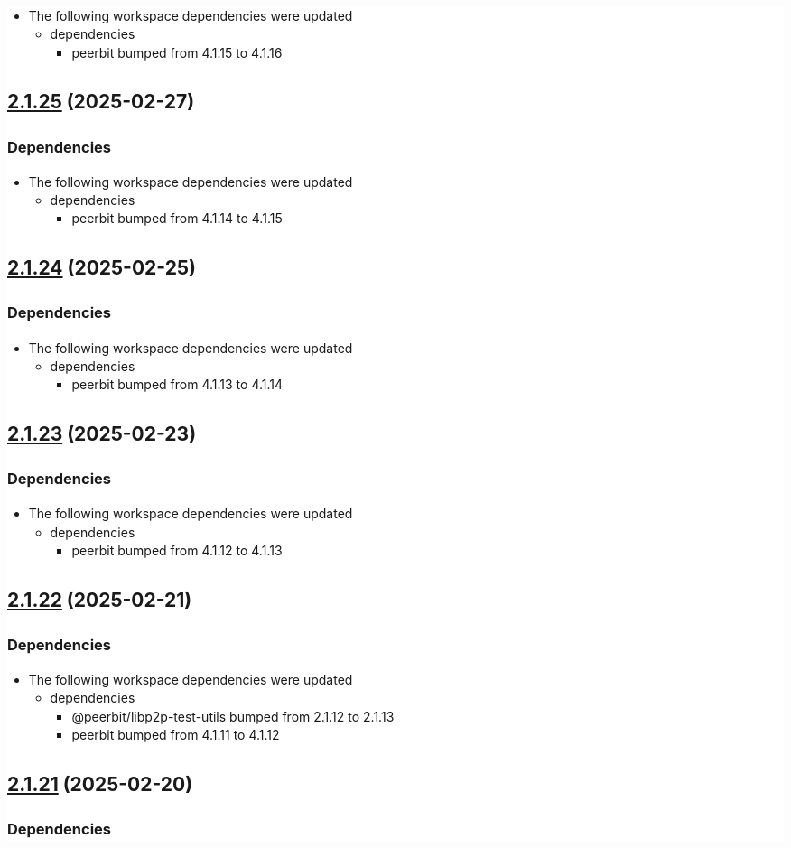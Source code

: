* The following workspace dependencies were updated
  * dependencies
    * peerbit bumped from 4.1.15 to 4.1.16

## [2.1.25](https://github.com/dao-xyz/peerbit/compare/test-utils-v2.1.24...test-utils-v2.1.25) (2025-02-27)


### Dependencies

* The following workspace dependencies were updated
  * dependencies
    * peerbit bumped from 4.1.14 to 4.1.15

## [2.1.24](https://github.com/dao-xyz/peerbit/compare/test-utils-v2.1.23...test-utils-v2.1.24) (2025-02-25)


### Dependencies

* The following workspace dependencies were updated
  * dependencies
    * peerbit bumped from 4.1.13 to 4.1.14

## [2.1.23](https://github.com/dao-xyz/peerbit/compare/test-utils-v2.1.22...test-utils-v2.1.23) (2025-02-23)


### Dependencies

* The following workspace dependencies were updated
  * dependencies
    * peerbit bumped from 4.1.12 to 4.1.13

## [2.1.22](https://github.com/dao-xyz/peerbit/compare/test-utils-v2.1.21...test-utils-v2.1.22) (2025-02-21)


### Dependencies

* The following workspace dependencies were updated
  * dependencies
    * @peerbit/libp2p-test-utils bumped from 2.1.12 to 2.1.13
    * peerbit bumped from 4.1.11 to 4.1.12

## [2.1.21](https://github.com/dao-xyz/peerbit/compare/test-utils-v2.1.20...test-utils-v2.1.21) (2025-02-20)


### Dependencies
